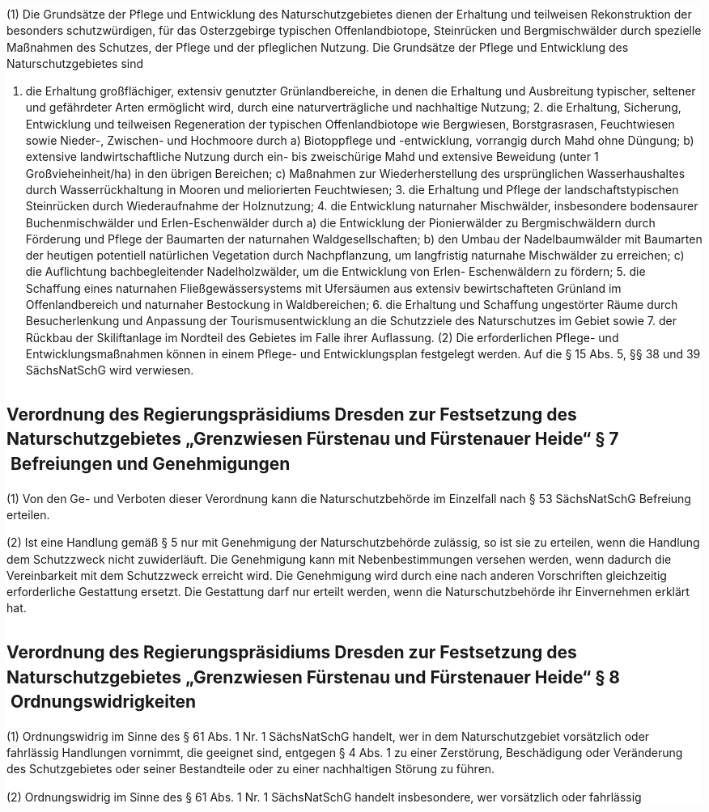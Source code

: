 (1) Die Grundsätze der Pflege und Entwicklung des Naturschutzgebietes dienen der Erhaltung und teilweisen Rekonstruktion der besonders schutzwürdigen, für das Osterzgebirge typischen Offenlandbiotope, Steinrücken und Bergmischwälder durch spezielle Maßnahmen des Schutzes, der Pflege und der pfleglichen Nutzung. Die Grundsätze der Pflege und Entwicklung des Naturschutzgebietes sind

1. die Erhaltung großflächiger, extensiv genutzter Grünlandbereiche, in denen die Erhaltung und Ausbreitung typischer, seltener und gefährdeter Arten ermöglicht wird, durch eine naturverträgliche und nachhaltige Nutzung; 2. die Erhaltung, Sicherung, Entwicklung und teilweisen Regeneration der typischen Offenlandbiotope wie Bergwiesen, Borstgrasrasen, Feuchtwiesen sowie Nieder-, Zwischen- und Hochmoore durch a) Biotoppflege und -entwicklung, vorrangig durch Mahd ohne Düngung; b) extensive landwirtschaftliche Nutzung durch ein- bis zweischürige Mahd und extensive Beweidung (unter 1 Großvieheinheit/ha) in den übrigen Bereichen; c) Maßnahmen zur Wiederherstellung des ursprünglichen Wasserhaushaltes durch Wasserrückhaltung in Mooren und meliorierten Feuchtwiesen; 3. die Erhaltung und Pflege der landschaftstypischen Steinrücken durch Wiederaufnahme der Holznutzung; 4. die Entwicklung naturnaher Mischwälder, insbesondere bodensaurer Buchenmischwälder und Erlen-Eschenwälder durch a) die Entwicklung der Pionierwälder zu Bergmischwäldern durch Förderung und Pflege der Baumarten der naturnahen Waldgesellschaften; b) den Umbau der Nadelbaumwälder mit Baumarten der heutigen potentiell natürlichen Vegetation durch Nachpflanzung, um langfristig naturnahe Mischwälder zu erreichen; c) die Auflichtung bachbegleitender Nadelholzwälder, um die Entwicklung von Erlen- Eschenwäldern zu fördern; 5. die Schaffung eines naturnahen Fließgewässersystems mit Ufersäumen aus extensiv bewirtschafteten Grünland im Offenlandbereich und naturnaher Bestockung in Waldbereichen; 6. die Erhaltung und Schaffung ungestörter Räume durch Besucherlenkung und Anpassung der Tourismusentwicklung an die Schutzziele des Naturschutzes im Gebiet sowie 7. der Rückbau der Skiliftanlage im Nordteil des Gebietes im Falle ihrer Auflassung. (2) Die erforderlichen Pflege- und Entwicklungsmaßnahmen können in einem Pflege- und Entwicklungsplan festgelegt werden. Auf die § 15 Abs. 5, §§ 38 und 39 
SächsNatSchG wird verwiesen.


## Verordnung des Regierungspräsidiums Dresden zur Festsetzung des Naturschutzgebietes „Grenzwiesen Fürstenau und Fürstenauer Heide“ § 7  Befreiungen und Genehmigungen

(1) Von den Ge- und Verboten dieser Verordnung kann die Naturschutzbehörde im Einzelfall nach § 53 
            SächsNatSchG Befreiung erteilen.

(2) Ist eine Handlung gemäß § 5 nur mit Genehmigung der Naturschutzbehörde zulässig, so ist sie zu erteilen, wenn die Handlung dem Schutzzweck nicht zuwiderläuft. Die Genehmigung kann mit Nebenbestimmungen versehen werden, wenn dadurch die Vereinbarkeit mit dem Schutzzweck erreicht wird. Die Genehmigung wird durch eine nach anderen Vorschriften gleichzeitig erforderliche Gestattung ersetzt. Die Gestattung darf nur erteilt werden, wenn die Naturschutzbehörde ihr Einvernehmen erklärt hat.


## Verordnung des Regierungspräsidiums Dresden zur Festsetzung des Naturschutzgebietes „Grenzwiesen Fürstenau und Fürstenauer Heide“ § 8  Ordnungswidrigkeiten

(1) Ordnungswidrig im Sinne des § 61 Abs. 1 Nr. 1 
            SächsNatSchG handelt, wer in dem Naturschutzgebiet vorsätzlich oder fahrlässig Handlungen vornimmt, die geeignet sind, entgegen § 4 Abs. 1 zu einer Zerstörung, Beschädigung oder Veränderung des Schutzgebietes oder seiner Bestandteile oder zu einer nachhaltigen Störung zu führen.

(2) Ordnungswidrig im Sinne des § 61 Abs. 1 Nr. 1 
            SächsNatSchG handelt insbesondere, wer vorsätzlich oder fahrlässig
